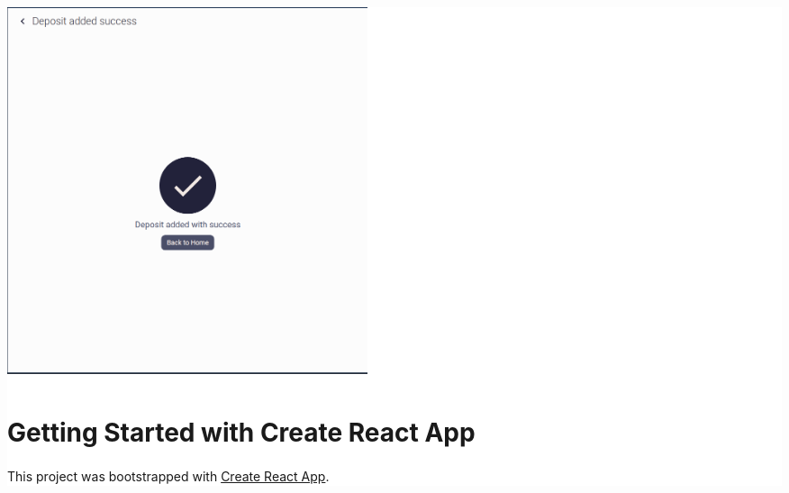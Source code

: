 <img src="/layouts/feedback_add_deposit.png" width="400x">  


# Getting Started with Create React App

This project was bootstrapped with [Create React App](https://github.com/facebook/create-react-app).
